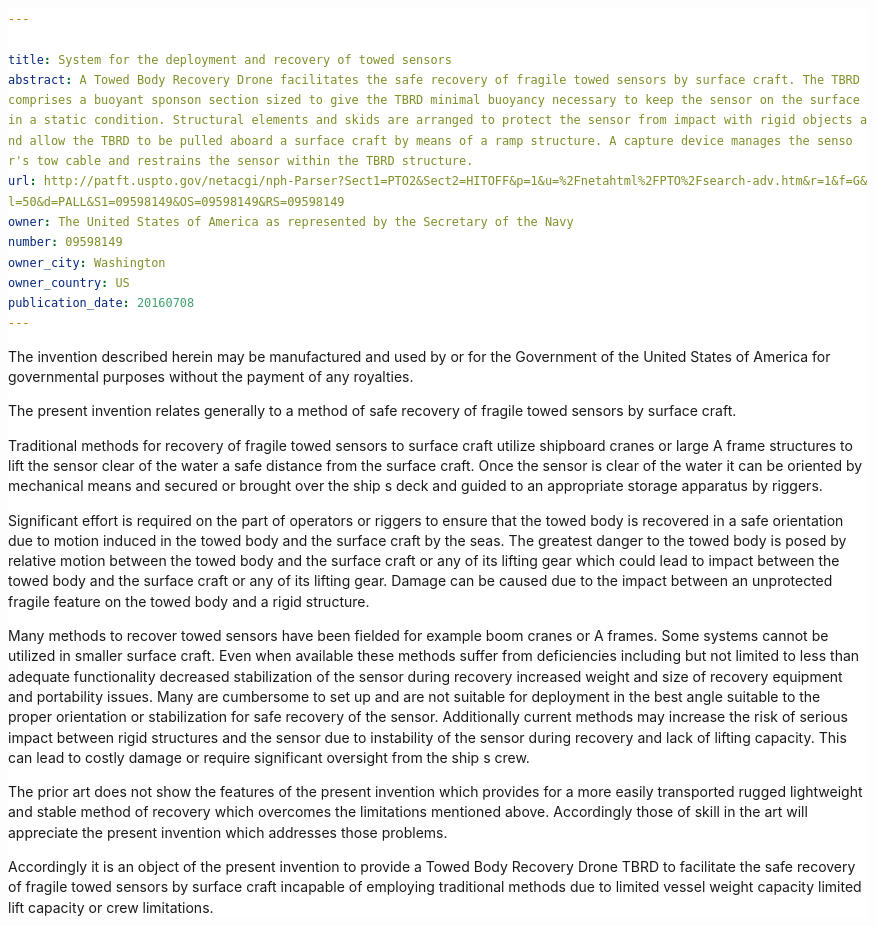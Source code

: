 ```yaml
---

title: System for the deployment and recovery of towed sensors
abstract: A Towed Body Recovery Drone facilitates the safe recovery of fragile towed sensors by surface craft. The TBRD comprises a buoyant sponson section sized to give the TBRD minimal buoyancy necessary to keep the sensor on the surface in a static condition. Structural elements and skids are arranged to protect the sensor from impact with rigid objects and allow the TBRD to be pulled aboard a surface craft by means of a ramp structure. A capture device manages the sensor's tow cable and restrains the sensor within the TBRD structure.
url: http://patft.uspto.gov/netacgi/nph-Parser?Sect1=PTO2&Sect2=HITOFF&p=1&u=%2Fnetahtml%2FPTO%2Fsearch-adv.htm&r=1&f=G&l=50&d=PALL&S1=09598149&OS=09598149&RS=09598149
owner: The United States of America as represented by the Secretary of the Navy
number: 09598149
owner_city: Washington
owner_country: US
publication_date: 20160708
---
```

The invention described herein may be manufactured and used by or for the Government of the United States of America for governmental purposes without the payment of any royalties.

The present invention relates generally to a method of safe recovery of fragile towed sensors by surface craft.

Traditional methods for recovery of fragile towed sensors to surface craft utilize shipboard cranes or large A frame structures to lift the sensor clear of the water a safe distance from the surface craft. Once the sensor is clear of the water it can be oriented by mechanical means and secured or brought over the ship s deck and guided to an appropriate storage apparatus by riggers.

Significant effort is required on the part of operators or riggers to ensure that the towed body is recovered in a safe orientation due to motion induced in the towed body and the surface craft by the seas. The greatest danger to the towed body is posed by relative motion between the towed body and the surface craft or any of its lifting gear which could lead to impact between the towed body and the surface craft or any of its lifting gear. Damage can be caused due to the impact between an unprotected fragile feature on the towed body and a rigid structure.

Many methods to recover towed sensors have been fielded for example boom cranes or A frames. Some systems cannot be utilized in smaller surface craft. Even when available these methods suffer from deficiencies including but not limited to less than adequate functionality decreased stabilization of the sensor during recovery increased weight and size of recovery equipment and portability issues. Many are cumbersome to set up and are not suitable for deployment in the best angle suitable to the proper orientation or stabilization for safe recovery of the sensor. Additionally current methods may increase the risk of serious impact between rigid structures and the sensor due to instability of the sensor during recovery and lack of lifting capacity. This can lead to costly damage or require significant oversight from the ship s crew.

The prior art does not show the features of the present invention which provides for a more easily transported rugged lightweight and stable method of recovery which overcomes the limitations mentioned above. Accordingly those of skill in the art will appreciate the present invention which addresses those problems.

Accordingly it is an object of the present invention to provide a Towed Body Recovery Drone TBRD to facilitate the safe recovery of fragile towed sensors by surface craft incapable of employing traditional methods due to limited vessel weight capacity limited lift capacity or crew limitations.
